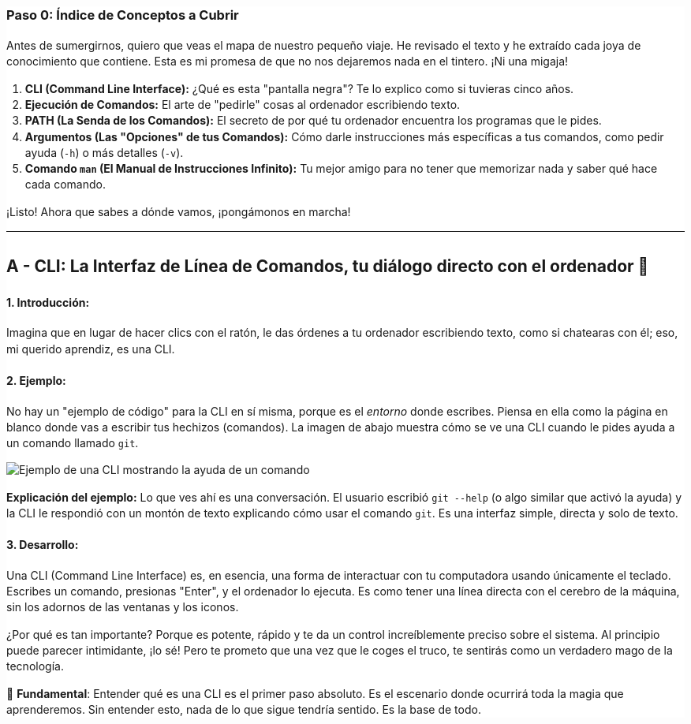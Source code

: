 ### **Paso 0: Índice de Conceptos a Cubrir**

Antes de sumergirnos, quiero que veas el mapa de nuestro pequeño viaje. He revisado el texto y he extraído cada joya de conocimiento que contiene. Esta es mi promesa de que no nos dejaremos nada en el tintero. ¡Ni una migaja!

1.  **CLI (Command Line Interface):** ¿Qué es esta "pantalla negra"? Te lo explico como si tuvieras cinco años.
2.  **Ejecución de Comandos:** El arte de "pedirle" cosas al ordenador escribiendo texto.
3.  **PATH (La Senda de los Comandos):** El secreto de por qué tu ordenador encuentra los programas que le pides.
4.  **Argumentos (Las "Opciones" de tus Comandos):** Cómo darle instrucciones más específicas a tus comandos, como pedir ayuda (`-h`) o más detalles (`-v`).
5.  **Comando `man` (El Manual de Instrucciones Infinito):** Tu mejor amigo para no tener que memorizar nada y saber qué hace cada comando.

¡Listo! Ahora que sabes a dónde vamos, ¡pongámonos en marcha!

---

## A - CLI: La Interfaz de Línea de Comandos, tu diálogo directo con el ordenador 🔴

#### 1. **Introducción:**

Imagina que en lugar de hacer clics con el ratón, le das órdenes a tu ordenador escribiendo texto, como si chatearas con él; eso, mi querido aprendiz, es una CLI.

#### 2. **Ejemplo:**

No hay un "ejemplo de código" para la CLI en sí misma, porque es el _entorno_ donde escribes. Piensa en ella como la página en blanco donde vas a escribir tus hechizos (comandos). La imagen de abajo muestra cómo se ve una CLI cuando le pides ayuda a un comando llamado `git`.

![Ejemplo de una CLI mostrando la ayuda de un comando](https://opendsa-server.cs.vt.edu/ODSA/Books/Everything/html/_images/hexample.png)

**Explicación del ejemplo:**
Lo que ves ahí es una conversación. El usuario escribió `git --help` (o algo similar que activó la ayuda) y la CLI le respondió con un montón de texto explicando cómo usar el comando `git`. Es una interfaz simple, directa y solo de texto.

#### 3. **Desarrollo**:

Una CLI (Command Line Interface) es, en esencia, una forma de interactuar con tu computadora usando únicamente el teclado. Escribes un comando, presionas "Enter", y el ordenador lo ejecuta. Es como tener una línea directa con el cerebro de la máquina, sin los adornos de las ventanas y los iconos.

¿Por qué es tan importante? Porque es potente, rápido y te da un control increíblemente preciso sobre el sistema. Al principio puede parecer intimidante, ¡lo sé! Pero te prometo que una vez que le coges el truco, te sentirás como un verdadero mago de la tecnología.

🔴 **Fundamental**: Entender qué es una CLI es el primer paso absoluto. Es el escenario donde ocurrirá toda la magia que aprenderemos. Sin entender esto, nada de lo que sigue tendría sentido. Es la base de todo.
